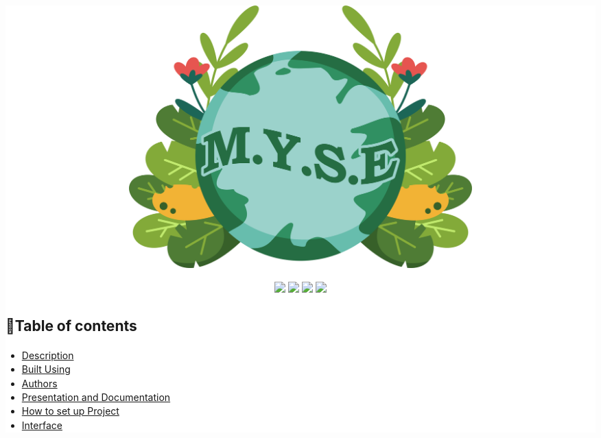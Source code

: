 <p align = "center">
    <img src="project-biology/src/logo.png" width = 500 >
</p>

<div align = "center">
    <img src = "https://img.shields.io/github/languages/count/codingburgas/2122-10-biology-M.Y.S.E?style=for-the-badge">
    <img src = "https://img.shields.io/github/contributors/codingburgas/2122-10-biology-M.Y.S.E?style=for-the-badge">
    <img src = "https://img.shields.io/github/repo-size/codingburgas/2122-10-biology-M.Y.S.E?style=for-the-badge">
  <img src = "https://img.shields.io/github/last-commit/codingburgas/2122-10-biology-M.Y.S.E?style=for-the-badge">
</div>

## 📝Table of contents
- [Description](#description)
- [Built Using](#built_using)
- [Authors](#authors)
- [Presentation and Documentation](#documentation)
- [How to set up Project](#set_up)   
- [Interface](interface)

